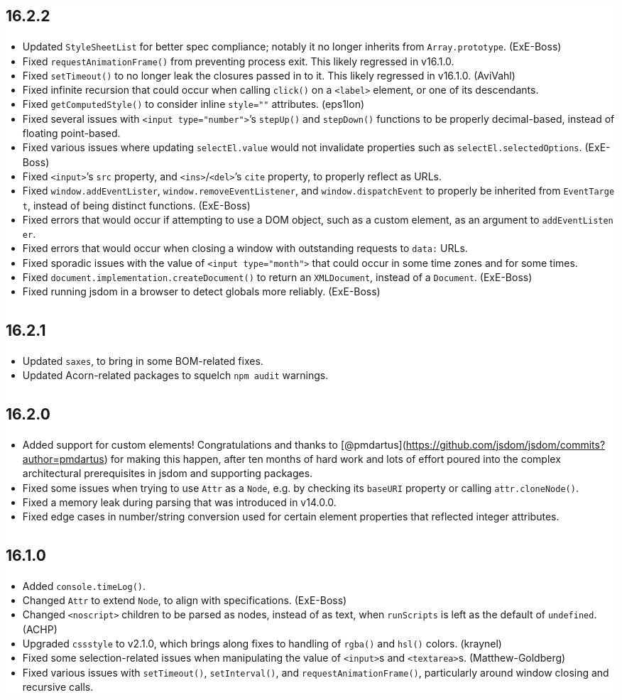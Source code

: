 16.2.2
------

-   Updated `StyleSheetList` for better spec compliance; notably it no longer inherits from `Array.prototype`. (ExE-Boss)
-   Fixed `requestAnimationFrame()` from preventing process exit. This likely regressed in v16.1.0.
-   Fixed `setTimeout()` to no longer leak the closures passed in to it. This likely regressed in v16.1.0. (AviVahl)
-   Fixed infinite recursion that could occur when calling `click()` on a `<label>` element, or one of its descendants.
-   Fixed `getComputedStyle()` to consider inline `style=""` attributes. (eps1lon)
-   Fixed several issues with `<input type="number">`’s `stepUp()` and `stepDown()` functions to be properly decimal-based, instead of floating point-based.
-   Fixed various issues where updating `selectEl.value` would not invalidate properties such as `selectEl.selectedOptions`. (ExE-Boss)
-   Fixed `<input>`’s `src` property, and `<ins>`/`<del>`’s `cite` property, to properly reflect as URLs.
-   Fixed `window.addEventLister`, `window.removeEventListener`, and `window.dispatchEvent` to properly be inherited from `EventTarget`, instead of being distinct functions. (ExE-Boss)
-   Fixed errors that would occur if attempting to use a DOM object, such as a custom element, as an argument to `addEventListener`.
-   Fixed errors that would occur when closing a window with outstanding requests to `data:` URLs.
-   Fixed sporadic issues with the value of `<input type="month">` that could occur in some time zones and for some times.
-   Fixed `document.implementation.createDocument()` to return an `XMLDocument`, instead of a `Document`. (ExE-Boss)
-   Fixed running jsdom in a browser to detect globals more reliably. (ExE-Boss)

16.2.1
------

-   Updated `saxes`, to bring in some BOM-related fixes.
-   Updated Acorn-related packages to squelch `npm audit` warnings.

16.2.0
------

-   Added support for custom elements! Congratulations and thanks to <span class="citation" data-cites="pmdartus">\[@pmdartus\]</span>(https://github.com/jsdom/jsdom/commits?author=pmdartus) for making this happen, after ten months of hard work and lots of effort poured into the complex architectural prerequisites in jsdom and supporting packages.
-   Fixed some issues when trying to use `Attr` as a `Node`, e.g. by checking its `baseURI` property or calling `attr.cloneNode()`.
-   Fixed a memory leak during parsing that was introduced in v14.0.0.
-   Fixed edge cases in number/string conversion used for certain element properties that reflected integer attributes.

16.1.0
------

-   Added `console.timeLog()`.
-   Changed `Attr` to extend `Node`, to align with specifications. (ExE-Boss)
-   Changed `<noscript>` children to be parsed as nodes, instead of as text, when `runScripts` is left as the default of `undefined`. (ACHP)
-   Upgraded `cssstyle` to v2.1.0, which brings along fixes to handling of `rgba()` and `hsl()` colors. (kraynel)
-   Fixed some selection-related issues when manipulating the value of `<input>`s and `<textarea>`s. (Matthew-Goldberg)
-   Fixed various issues with `setTimeout()`, `setInterval()`, and `requestAnimationFrame()`, particularly around window closing and recursive calls.
